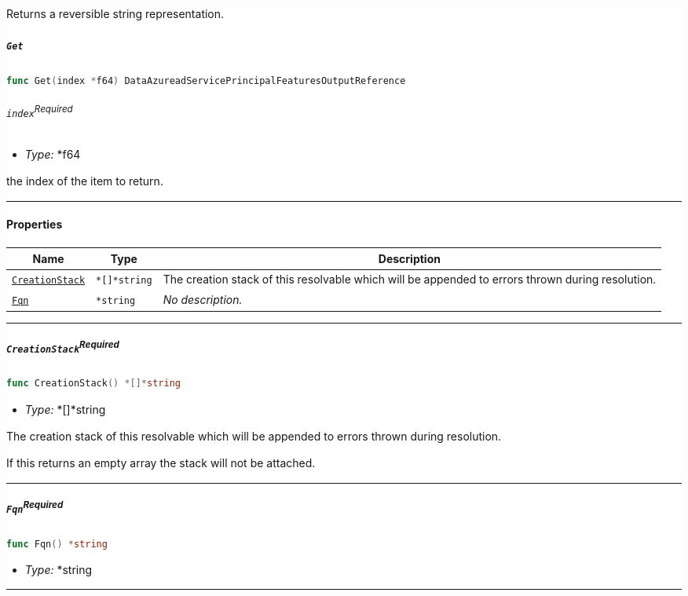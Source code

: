 Returns a reversible string representation.

##### `Get` <a name="Get" id="@cdktf/provider-azuread.dataAzureadServicePrincipal.DataAzureadServicePrincipalFeaturesList.get"></a>

```go
func Get(index *f64) DataAzureadServicePrincipalFeaturesOutputReference
```

###### `index`<sup>Required</sup> <a name="index" id="@cdktf/provider-azuread.dataAzureadServicePrincipal.DataAzureadServicePrincipalFeaturesList.get.parameter.index"></a>

- *Type:* *f64

the index of the item to return.

---


#### Properties <a name="Properties" id="Properties"></a>

| **Name** | **Type** | **Description** |
| --- | --- | --- |
| <code><a href="#@cdktf/provider-azuread.dataAzureadServicePrincipal.DataAzureadServicePrincipalFeaturesList.property.creationStack">CreationStack</a></code> | <code>*[]*string</code> | The creation stack of this resolvable which will be appended to errors thrown during resolution. |
| <code><a href="#@cdktf/provider-azuread.dataAzureadServicePrincipal.DataAzureadServicePrincipalFeaturesList.property.fqn">Fqn</a></code> | <code>*string</code> | *No description.* |

---

##### `CreationStack`<sup>Required</sup> <a name="CreationStack" id="@cdktf/provider-azuread.dataAzureadServicePrincipal.DataAzureadServicePrincipalFeaturesList.property.creationStack"></a>

```go
func CreationStack() *[]*string
```

- *Type:* *[]*string

The creation stack of this resolvable which will be appended to errors thrown during resolution.

If this returns an empty array the stack will not be attached.

---

##### `Fqn`<sup>Required</sup> <a name="Fqn" id="@cdktf/provider-azuread.dataAzureadServicePrincipal.DataAzureadServicePrincipalFeaturesList.property.fqn"></a>

```go
func Fqn() *string
```

- *Type:* *string

---
